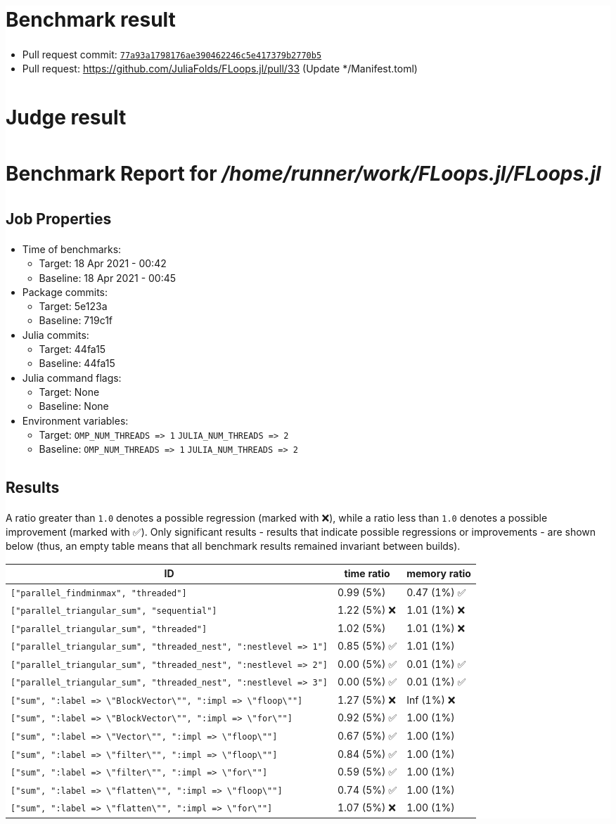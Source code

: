 # Benchmark result

* Pull request commit: [`77a93a1798176ae390462246c5e417379b2770b5`](https://github.com/JuliaFolds/FLoops.jl/commit/77a93a1798176ae390462246c5e417379b2770b5)
* Pull request: <https://github.com/JuliaFolds/FLoops.jl/pull/33> (Update */Manifest.toml)

# Judge result
# Benchmark Report for */home/runner/work/FLoops.jl/FLoops.jl*

## Job Properties
* Time of benchmarks:
    - Target: 18 Apr 2021 - 00:42
    - Baseline: 18 Apr 2021 - 00:45
* Package commits:
    - Target: 5e123a
    - Baseline: 719c1f
* Julia commits:
    - Target: 44fa15
    - Baseline: 44fa15
* Julia command flags:
    - Target: None
    - Baseline: None
* Environment variables:
    - Target: `OMP_NUM_THREADS => 1` `JULIA_NUM_THREADS => 2`
    - Baseline: `OMP_NUM_THREADS => 1` `JULIA_NUM_THREADS => 2`

## Results
A ratio greater than `1.0` denotes a possible regression (marked with :x:), while a ratio less
than `1.0` denotes a possible improvement (marked with :white_check_mark:). Only significant results - results
that indicate possible regressions or improvements - are shown below (thus, an empty table means that all
benchmark results remained invariant between builds).

| ID                                                                | time ratio                   | memory ratio                 |
|-------------------------------------------------------------------|------------------------------|------------------------------|
| `["parallel_findminmax", "threaded"]`                             |                   0.99 (5%)  | 0.47 (1%) :white_check_mark: |
| `["parallel_triangular_sum", "sequential"]`                       |                1.22 (5%) :x: |                1.01 (1%) :x: |
| `["parallel_triangular_sum", "threaded"]`                         |                   1.02 (5%)  |                1.01 (1%) :x: |
| `["parallel_triangular_sum", "threaded_nest", ":nestlevel => 1"]` | 0.85 (5%) :white_check_mark: |                   1.01 (1%)  |
| `["parallel_triangular_sum", "threaded_nest", ":nestlevel => 2"]` | 0.00 (5%) :white_check_mark: | 0.01 (1%) :white_check_mark: |
| `["parallel_triangular_sum", "threaded_nest", ":nestlevel => 3"]` | 0.00 (5%) :white_check_mark: | 0.01 (1%) :white_check_mark: |
| `["sum", ":label => \"BlockVector\"", ":impl => \"floop\""]`      |                1.27 (5%) :x: |                 Inf (1%) :x: |
| `["sum", ":label => \"BlockVector\"", ":impl => \"for\""]`        | 0.92 (5%) :white_check_mark: |                   1.00 (1%)  |
| `["sum", ":label => \"Vector\"", ":impl => \"floop\""]`           | 0.67 (5%) :white_check_mark: |                   1.00 (1%)  |
| `["sum", ":label => \"filter\"", ":impl => \"floop\""]`           | 0.84 (5%) :white_check_mark: |                   1.00 (1%)  |
| `["sum", ":label => \"filter\"", ":impl => \"for\""]`             | 0.59 (5%) :white_check_mark: |                   1.00 (1%)  |
| `["sum", ":label => \"flatten\"", ":impl => \"floop\""]`          | 0.74 (5%) :white_check_mark: |                   1.00 (1%)  |
| `["sum", ":label => \"flatten\"", ":impl => \"for\""]`            |                1.07 (5%) :x: |                   1.00 (1%)  |